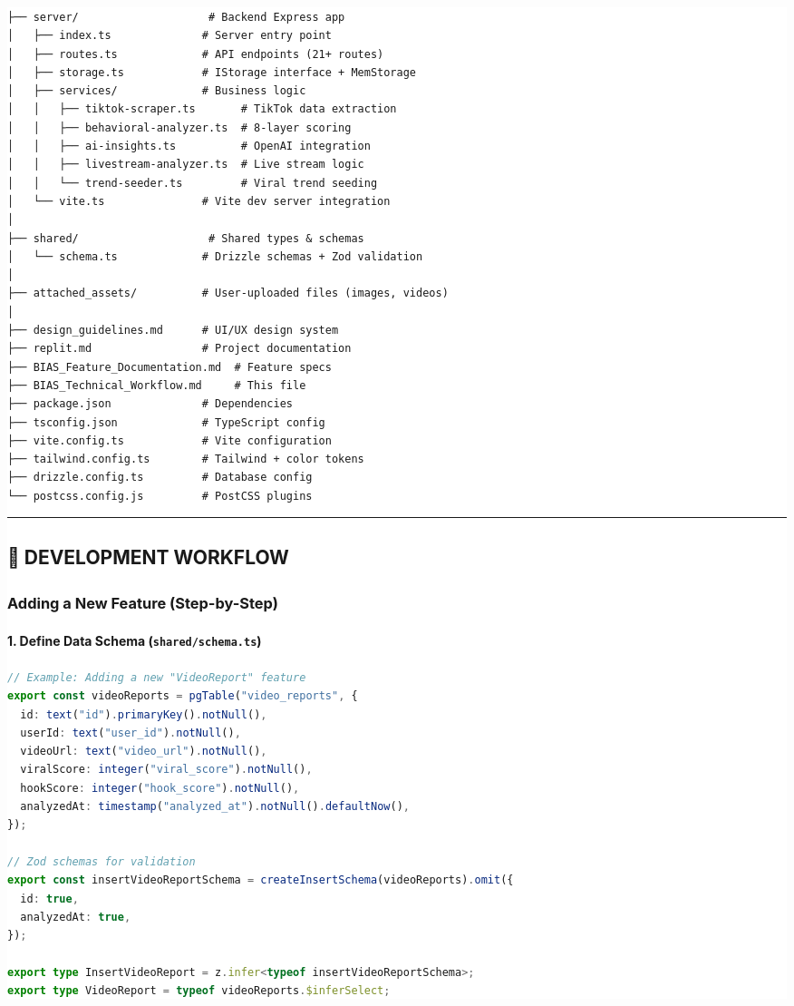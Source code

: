 ```
├── server/                    # Backend Express app
│   ├── index.ts              # Server entry point
│   ├── routes.ts             # API endpoints (21+ routes)
│   ├── storage.ts            # IStorage interface + MemStorage
│   ├── services/             # Business logic
│   │   ├── tiktok-scraper.ts       # TikTok data extraction
│   │   ├── behavioral-analyzer.ts  # 8-layer scoring
│   │   ├── ai-insights.ts          # OpenAI integration
│   │   ├── livestream-analyzer.ts  # Live stream logic
│   │   └── trend-seeder.ts         # Viral trend seeding
│   └── vite.ts               # Vite dev server integration
│
├── shared/                    # Shared types & schemas
│   └── schema.ts             # Drizzle schemas + Zod validation
│
├── attached_assets/          # User-uploaded files (images, videos)
│
├── design_guidelines.md      # UI/UX design system
├── replit.md                 # Project documentation
├── BIAS_Feature_Documentation.md  # Feature specs
├── BIAS_Technical_Workflow.md     # This file
├── package.json              # Dependencies
├── tsconfig.json             # TypeScript config
├── vite.config.ts            # Vite configuration
├── tailwind.config.ts        # Tailwind + color tokens
├── drizzle.config.ts         # Database config
└── postcss.config.js         # PostCSS plugins
```

---

## 🔄 DEVELOPMENT WORKFLOW

### Adding a New Feature (Step-by-Step)

#### 1. **Define Data Schema** (`shared/schema.ts`)
```typescript
// Example: Adding a new "VideoReport" feature
export const videoReports = pgTable("video_reports", {
  id: text("id").primaryKey().notNull(),
  userId: text("user_id").notNull(),
  videoUrl: text("video_url").notNull(),
  viralScore: integer("viral_score").notNull(),
  hookScore: integer("hook_score").notNull(),
  analyzedAt: timestamp("analyzed_at").notNull().defaultNow(),
});

// Zod schemas for validation
export const insertVideoReportSchema = createInsertSchema(videoReports).omit({
  id: true,
  analyzedAt: true,
});

export type InsertVideoReport = z.infer<typeof insertVideoReportSchema>;
export type VideoReport = typeof videoReports.$inferSelect;
```
